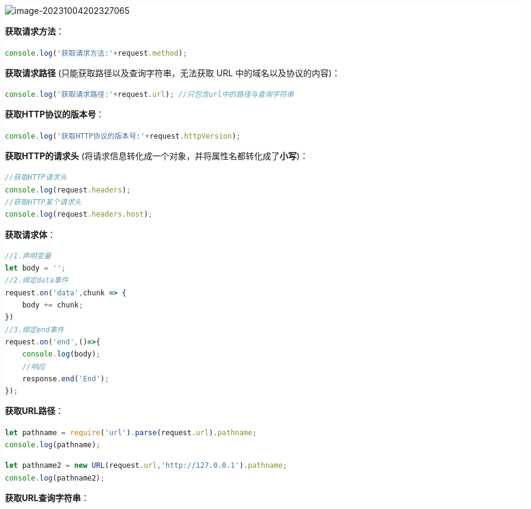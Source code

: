 ![image-20231004202327065](https://fastly.jsdelivr.net/gh/LetengZzz/img@main/tc2/img/202310042023982.png)

**获取请求方法**：

```js
console.log('获取请求方法:'+request.method);
```

**获取请求路径** (只能获取路径以及查询字符串，无法获取 URL 中的域名以及协议的内容)：

```js
console.log('获取请求路径:'+request.url); //只包含url中的路径与查询字符串
```

**获取HTTP协议的版本号**：

```js
console.log('获取HTTP协议的版本号:'+request.httpVersion);
```

**获取HTTP的请求头** (将请求信息转化成一个对象，并将属性名都转化成了**小写**)：

```js
//获取HTTP请求头
console.log(request.headers);
//获取HTTP某个请求头
console.log(request.headers.host);
```

**获取请求体**：

```js
//1.声明变量
let body = '';
//2.绑定data事件
request.on('data',chunk => {
    body += chunk;
})
//3.绑定end事件
request.on('end',()=>{
    console.log(body);
    //响应
    response.end('End');
});
```

**获取URL路径**：

```js
let pathname = require('url').parse(request.url).pathname;
console.log(pathname);
```

```js
let pathname2 = new URL(request.url,'http://127.0.0.1').pathname;
console.log(pathname2);
```

**获取URL查询字符串**：
